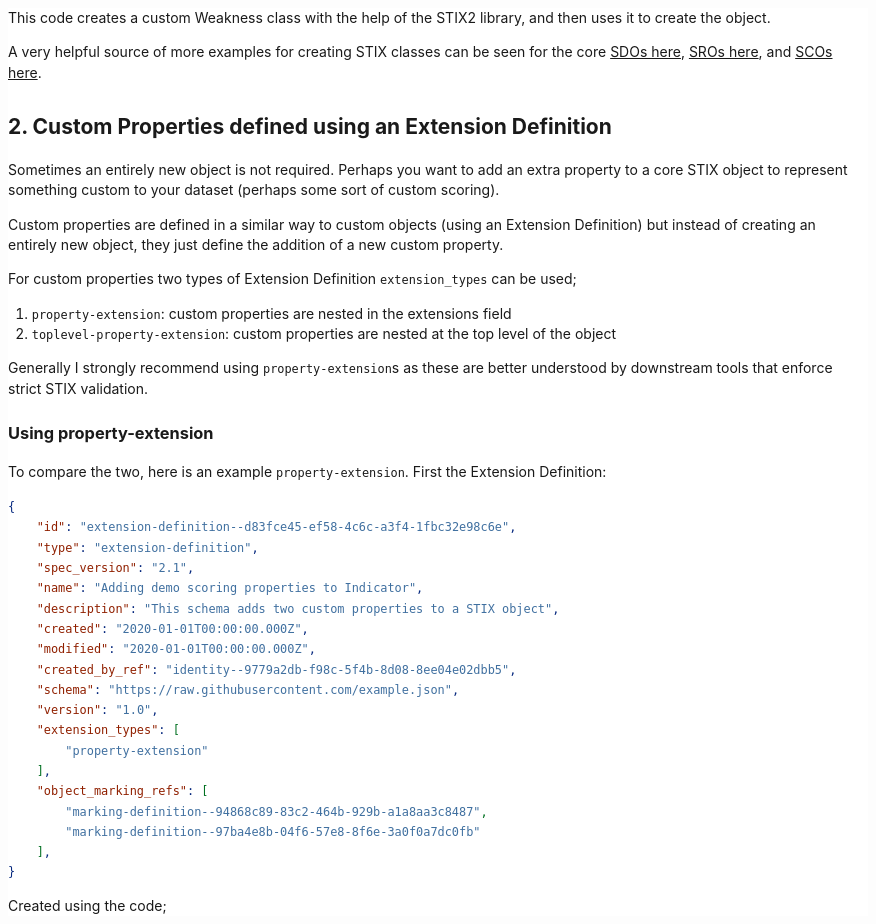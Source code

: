 
This code creates a custom Weakness class with the help of the STIX2 library, and then uses it to create the object.

A very helpful source of more examples for creating STIX classes can be seen for the core [SDOs here](https://github.com/oasis-open/cti-python-stix2/blob/master/stix2/v21/sdo.py), [SROs here](https://github.com/oasis-open/cti-python-stix2/blob/master/stix2/v21/sro.py), and [SCOs here](https://github.com/oasis-open/cti-python-stix2/blob/master/stix2/v21/observables.py).

## 2. Custom Properties defined using an Extension Definition

Sometimes an entirely new object is not required. Perhaps you want to add an extra property to a core STIX object to represent something custom to your dataset (perhaps some sort of custom scoring).

Custom properties are defined in a similar way to custom objects (using an Extension Definition) but instead of creating an entirely new object, they just define the addition of a new custom property.

For custom properties two types of Extension Definition `extension_types` can be used;

1. `property-extension`: custom properties are nested in the extensions field
2. `toplevel-property-extension`: custom properties are nested at the top level of the object

Generally I strongly recommend using `property-extension`s as these are better understood by downstream tools that enforce strict STIX validation.

### Using property-extension

To compare the two, here is an example `property-extension`. First the Extension Definition:

```json
{
    "id": "extension-definition--d83fce45-ef58-4c6c-a3f4-1fbc32e98c6e",
    "type": "extension-definition",
    "spec_version": "2.1",
    "name": "Adding demo scoring properties to Indicator",
    "description": "This schema adds two custom properties to a STIX object",
    "created": "2020-01-01T00:00:00.000Z",
    "modified": "2020-01-01T00:00:00.000Z",
    "created_by_ref": "identity--9779a2db-f98c-5f4b-8d08-8ee04e02dbb5",
    "schema": "https://raw.githubusercontent.com/example.json",
    "version": "1.0",
    "extension_types": [
        "property-extension"
    ],
    "object_marking_refs": [
        "marking-definition--94868c89-83c2-464b-929b-a1a8aa3c8487",
        "marking-definition--97ba4e8b-04f6-57e8-8f6e-3a0f0a7dc0fb"
    ],
}
```

Created using the code;
